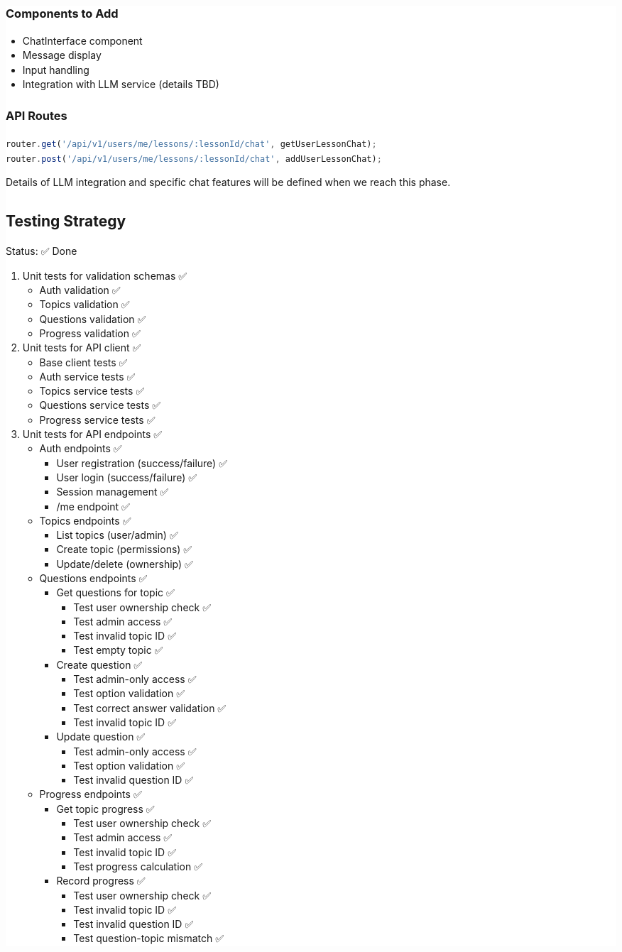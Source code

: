 ### Components to Add
   - ChatInterface component
   - Message display
   - Input handling
   - Integration with LLM service (details TBD)

### API Routes
   ```typescript
   router.get('/api/v1/users/me/lessons/:lessonId/chat', getUserLessonChat);
   router.post('/api/v1/users/me/lessons/:lessonId/chat', addUserLessonChat);
   ```

Details of LLM integration and specific chat features will be defined when we reach this phase.

## Testing Strategy
Status: ✅ Done
1. Unit tests for validation schemas ✅
   - Auth validation ✅
   - Topics validation ✅
   - Questions validation ✅
   - Progress validation ✅
2. Unit tests for API client ✅
   - Base client tests ✅
   - Auth service tests ✅
   - Topics service tests ✅
   - Questions service tests ✅
   - Progress service tests ✅
3. Unit tests for API endpoints ✅
   - Auth endpoints ✅
     - User registration (success/failure) ✅
     - User login (success/failure) ✅
     - Session management ✅
     - /me endpoint ✅
   - Topics endpoints ✅
     - List topics (user/admin) ✅
     - Create topic (permissions) ✅
     - Update/delete (ownership) ✅
   - Questions endpoints ✅
     - Get questions for topic ✅
       - Test user ownership check ✅
       - Test admin access ✅
       - Test invalid topic ID ✅
       - Test empty topic ✅
     - Create question ✅
       - Test admin-only access ✅
       - Test option validation ✅
       - Test correct answer validation ✅
       - Test invalid topic ID ✅
     - Update question ✅
       - Test admin-only access ✅
       - Test option validation ✅
       - Test invalid question ID ✅
   - Progress endpoints ✅
     - Get topic progress ✅
       - Test user ownership check ✅
       - Test admin access ✅
       - Test invalid topic ID ✅
       - Test progress calculation ✅
     - Record progress ✅
       - Test user ownership check ✅
       - Test invalid topic ID ✅
       - Test invalid question ID ✅
       - Test question-topic mismatch ✅